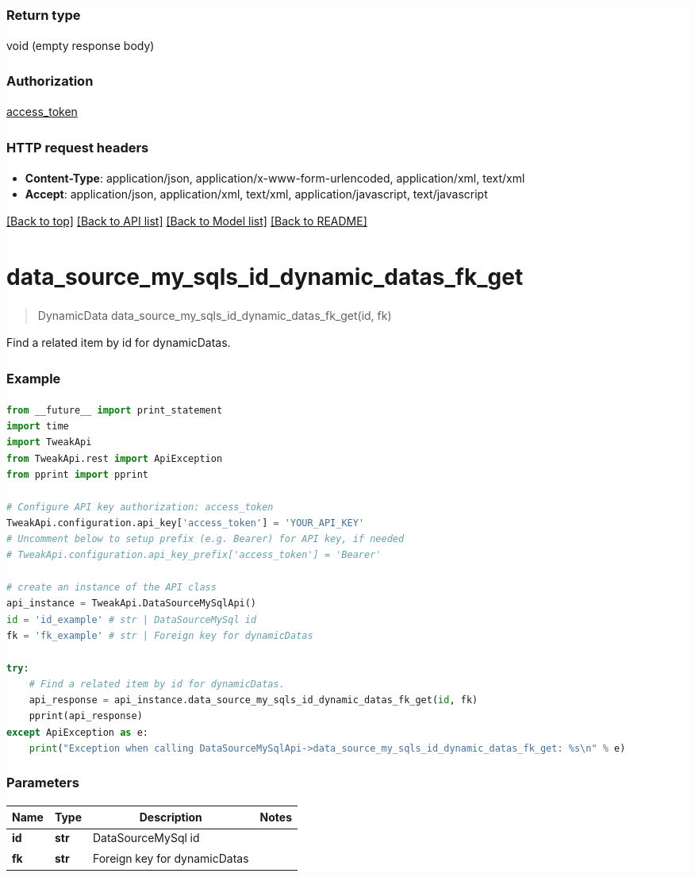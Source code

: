 ### Return type

void (empty response body)

### Authorization

[access_token](../README.md#access_token)

### HTTP request headers

 - **Content-Type**: application/json, application/x-www-form-urlencoded, application/xml, text/xml
 - **Accept**: application/json, application/xml, text/xml, application/javascript, text/javascript

[[Back to top]](#) [[Back to API list]](../README.md#documentation-for-api-endpoints) [[Back to Model list]](../README.md#documentation-for-models) [[Back to README]](../README.md)

# **data_source_my_sqls_id_dynamic_datas_fk_get**
> DynamicData data_source_my_sqls_id_dynamic_datas_fk_get(id, fk)

Find a related item by id for dynamicDatas.

### Example 
```python
from __future__ import print_statement
import time
import TweakApi
from TweakApi.rest import ApiException
from pprint import pprint

# Configure API key authorization: access_token
TweakApi.configuration.api_key['access_token'] = 'YOUR_API_KEY'
# Uncomment below to setup prefix (e.g. Bearer) for API key, if needed
# TweakApi.configuration.api_key_prefix['access_token'] = 'Bearer'

# create an instance of the API class
api_instance = TweakApi.DataSourceMySqlApi()
id = 'id_example' # str | DataSourceMySql id
fk = 'fk_example' # str | Foreign key for dynamicDatas

try: 
    # Find a related item by id for dynamicDatas.
    api_response = api_instance.data_source_my_sqls_id_dynamic_datas_fk_get(id, fk)
    pprint(api_response)
except ApiException as e:
    print("Exception when calling DataSourceMySqlApi->data_source_my_sqls_id_dynamic_datas_fk_get: %s\n" % e)
```

### Parameters

Name | Type | Description  | Notes
------------- | ------------- | ------------- | -------------
 **id** | **str**| DataSourceMySql id | 
 **fk** | **str**| Foreign key for dynamicDatas | 
